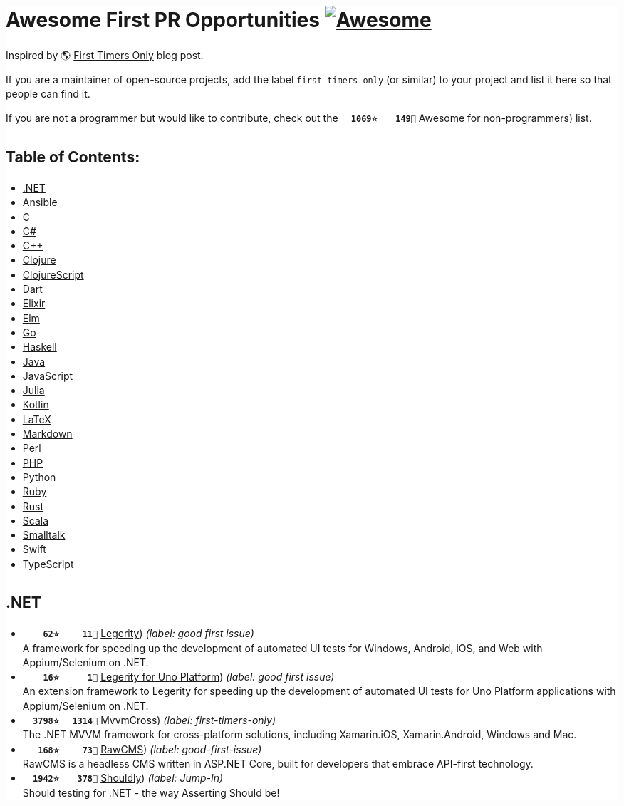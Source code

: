 # Awesome First PR Opportunities [![Awesome](https://cdn.rawgit.com/sindresorhus/awesome/d7305f38d29fed78fa85652e3a63e154dd8e8829/media/badge.svg)](https://github.com/sindresorhus/awesome)

Inspired by 🌎 [First Timers Only](kentcdodds.com/blog/first-timers-only) blog post.

If you are a maintainer of open-source projects, add the label `first-timers-only` (or similar) to your project and list it here so that people can find it.

If you are not a programmer but would like to contribute, check out the <b><code>&nbsp;&nbsp;1069⭐</code></b> <b><code>&nbsp;&nbsp;&nbsp;149🍴</code></b> [Awesome for non-programmers](https://github.com/szabgab/awesome-for-non-programmers)) list.

## Table of Contents:

- [.NET](#net)
- [Ansible](#ansible)
- [C](#c)
- [C#](#c-1)
- [C++](#c-2)
- [Clojure](#clojure)
- [ClojureScript](#clojurescript)
- [Dart](#dart)
- [Elixir](#elixir)
- [Elm](#elm)
- [Go](#go)
- [Haskell](#haskell)
- [Java](#java)
- [JavaScript](#javascript)
- [Julia](#julia)
- [Kotlin](#kotlin)
- [LaTeX](#latex)
- [Markdown](#markdown)
- [Perl](#perl)
- [PHP](#php)
- [Python](#python)
- [Ruby](#ruby)
- [Rust](#rust)
- [Scala](#scala)
- [Smalltalk](#smalltalk)
- [Swift](#swift)
- [TypeScript](#typescript)

## .NET

- <b><code>&nbsp;&nbsp;&nbsp;&nbsp;62⭐</code></b> <b><code>&nbsp;&nbsp;&nbsp;&nbsp;11🍴</code></b> [Legerity](https://github.com/MADE-Apps/legerity)) _(label: good first issue)_ <br> A framework for speeding up the development of automated UI tests for Windows, Android, iOS, and Web with Appium/Selenium on .NET.
- <b><code>&nbsp;&nbsp;&nbsp;&nbsp;16⭐</code></b> <b><code>&nbsp;&nbsp;&nbsp;&nbsp;&nbsp;1🍴</code></b> [Legerity for Uno Platform](https://github.com/MADE-Apps/legerity-uno)) _(label: good first issue)_ <br> An extension framework to Legerity for speeding up the development of automated UI tests for Uno Platform applications with Appium/Selenium on .NET.
- <b><code>&nbsp;&nbsp;3798⭐</code></b> <b><code>&nbsp;&nbsp;1314🍴</code></b> [MvvmCross](https://github.com/MvvmCross/MvvmCross)) _(label: first-timers-only)_ <br> The .NET MVVM framework for cross-platform solutions, including Xamarin.iOS, Xamarin.Android, Windows and Mac.
- <b><code>&nbsp;&nbsp;&nbsp;168⭐</code></b> <b><code>&nbsp;&nbsp;&nbsp;&nbsp;73🍴</code></b> [RawCMS](https://github.com/arduosoft/RawCMS)) _(label: good-first-issue)_ <br> RawCMS is a headless CMS written in ASP.NET Core, built for developers that embrace API-first technology.
- <b><code>&nbsp;&nbsp;1942⭐</code></b> <b><code>&nbsp;&nbsp;&nbsp;378🍴</code></b> [Shouldly](https://github.com/shouldly/shouldly)) _(label: Jump-In)_ <br> Should testing for .NET - the way Asserting Should be!
